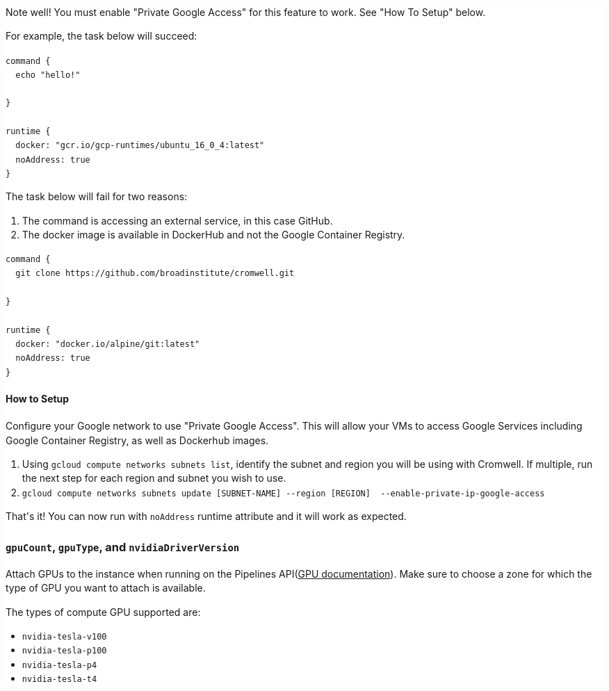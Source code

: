Note well!  You must enable "Private Google Access" for this feature to work. See "How To Setup" below.

For example, the task below will succeed:
```
command {
  echo "hello!"
  
}

runtime {
  docker: "gcr.io/gcp-runtimes/ubuntu_16_0_4:latest"
  noAddress: true
}
```

The task below will fail for two reasons:
 1. The command is accessing an external service, in this case GitHub.
 2. The docker image is available in DockerHub and not the Google Container Registry. 
```
command {
  git clone https://github.com/broadinstitute/cromwell.git
  
}

runtime {
  docker: "docker.io/alpine/git:latest"
  noAddress: true
}
```

#### How to Setup

Configure your Google network to use "Private Google Access". This will allow your VMs to access Google Services including Google Container Registry, as well as Dockerhub images.

1. Using `gcloud compute networks subnets list`, identify the subnet and region you will be using with Cromwell. If multiple, run the next step for each region and subnet you wish to use.
1. `gcloud compute networks subnets update [SUBNET-NAME] --region [REGION]  --enable-private-ip-google-access`

That's it!  You can now run with `noAddress` runtime attribute and it will work as expected.

### `gpuCount`, `gpuType`, and `nvidiaDriverVersion`

Attach GPUs to the instance when running on the Pipelines API([GPU documentation](https://cloud.google.com/compute/docs/gpus/)).
Make sure to choose a zone for which the type of GPU you want to attach is available.

The types of compute GPU supported are:

* `nvidia-tesla-v100`
* `nvidia-tesla-p100`
* `nvidia-tesla-p4`
* `nvidia-tesla-t4`
